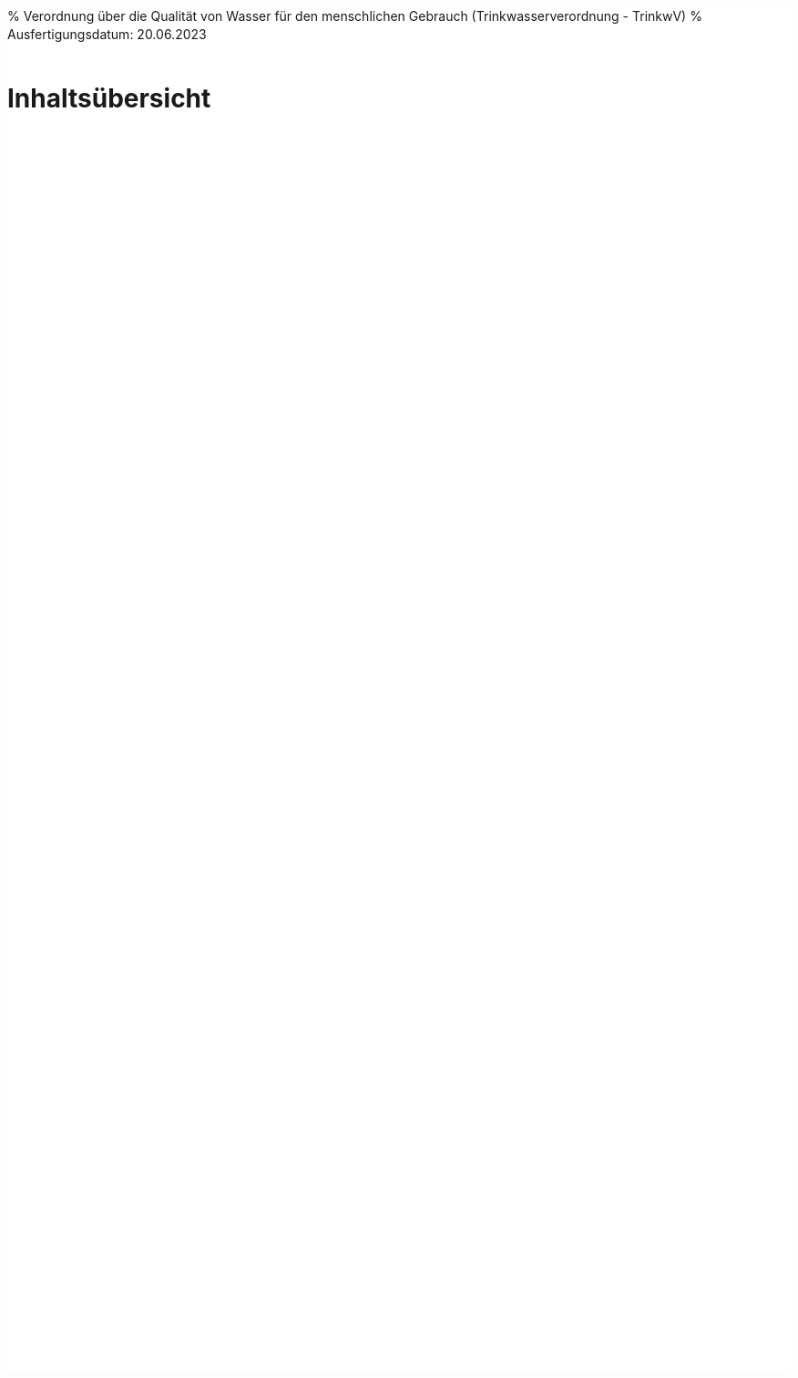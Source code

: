 % Verordnung über die Qualität von Wasser für den menschlichen Gebrauch  (Trinkwasserverordnung - TrinkwV)
% Ausfertigungsdatum: 20.06.2023
 
# Inhaltsübersicht

 

 

 

 

 

 

 

 

 

 

 

 

 

 

 

 

 

 

 

 

 

 

 

 

 

 

 

 

 

 

 

 

 

 

 

 

 

 

 

 
